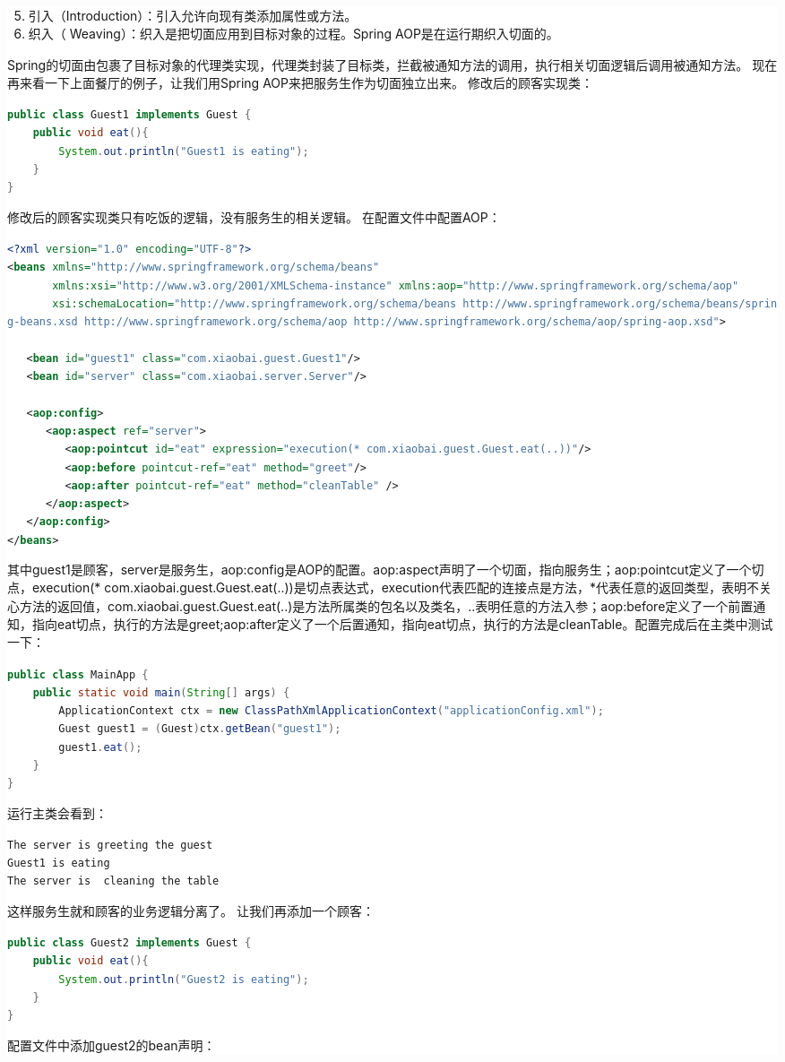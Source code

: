 5. 引入（Introduction）：引入允许向现有类添加属性或方法。
6. 织入（ Weaving）：织入是把切面应用到目标对象的过程。Spring AOP是在运行期织入切面的。

Spring的切面由包裹了目标对象的代理类实现，代理类封装了目标类，拦截被通知方法的调用，执行相关切面逻辑后调用被通知方法。
现在再来看一下上面餐厅的例子，让我们用Spring AOP来把服务生作为切面独立出来。
修改后的顾客实现类：
```java
public class Guest1 implements Guest {
    public void eat(){
        System.out.println("Guest1 is eating");
    }
}
```
修改后的顾客实现类只有吃饭的逻辑，没有服务生的相关逻辑。
在配置文件中配置AOP：
```xml
<?xml version="1.0" encoding="UTF-8"?>
<beans xmlns="http://www.springframework.org/schema/beans"
       xmlns:xsi="http://www.w3.org/2001/XMLSchema-instance" xmlns:aop="http://www.springframework.org/schema/aop"
       xsi:schemaLocation="http://www.springframework.org/schema/beans http://www.springframework.org/schema/beans/spring-beans.xsd http://www.springframework.org/schema/aop http://www.springframework.org/schema/aop/spring-aop.xsd">

   <bean id="guest1" class="com.xiaobai.guest.Guest1"/>
   <bean id="server" class="com.xiaobai.server.Server"/>

   <aop:config>
      <aop:aspect ref="server">
         <aop:pointcut id="eat" expression="execution(* com.xiaobai.guest.Guest.eat(..))"/>
         <aop:before pointcut-ref="eat" method="greet"/>
         <aop:after pointcut-ref="eat" method="cleanTable" />
      </aop:aspect>
   </aop:config>
</beans>
```
其中guest1是顾客，server是服务生，aop:config是AOP的配置。aop:aspect声明了一个切面，指向服务生；aop:pointcut定义了一个切点，execution(* com.xiaobai.guest.Guest.eat(..))是切点表达式，execution代表匹配的连接点是方法，*代表任意的返回类型，表明不关心方法的返回值，com.xiaobai.guest.Guest.eat(..)是方法所属类的包名以及类名，..表明任意的方法入参；aop:before定义了一个前置通知，指向eat切点，执行的方法是greet;aop:after定义了一个后置通知，指向eat切点，执行的方法是cleanTable。配置完成后在主类中测试一下：
```java
public class MainApp {
    public static void main(String[] args) {
        ApplicationContext ctx = new ClassPathXmlApplicationContext("applicationConfig.xml");
        Guest guest1 = (Guest)ctx.getBean("guest1");
        guest1.eat();
    }
}
```
运行主类会看到：
```
The server is greeting the guest
Guest1 is eating
The server is  cleaning the table
```
这样服务生就和顾客的业务逻辑分离了。
让我们再添加一个顾客：
```java
public class Guest2 implements Guest {
    public void eat(){
        System.out.println("Guest2 is eating");
    }
}
```
配置文件中添加guest2的bean声明：
```xml
```